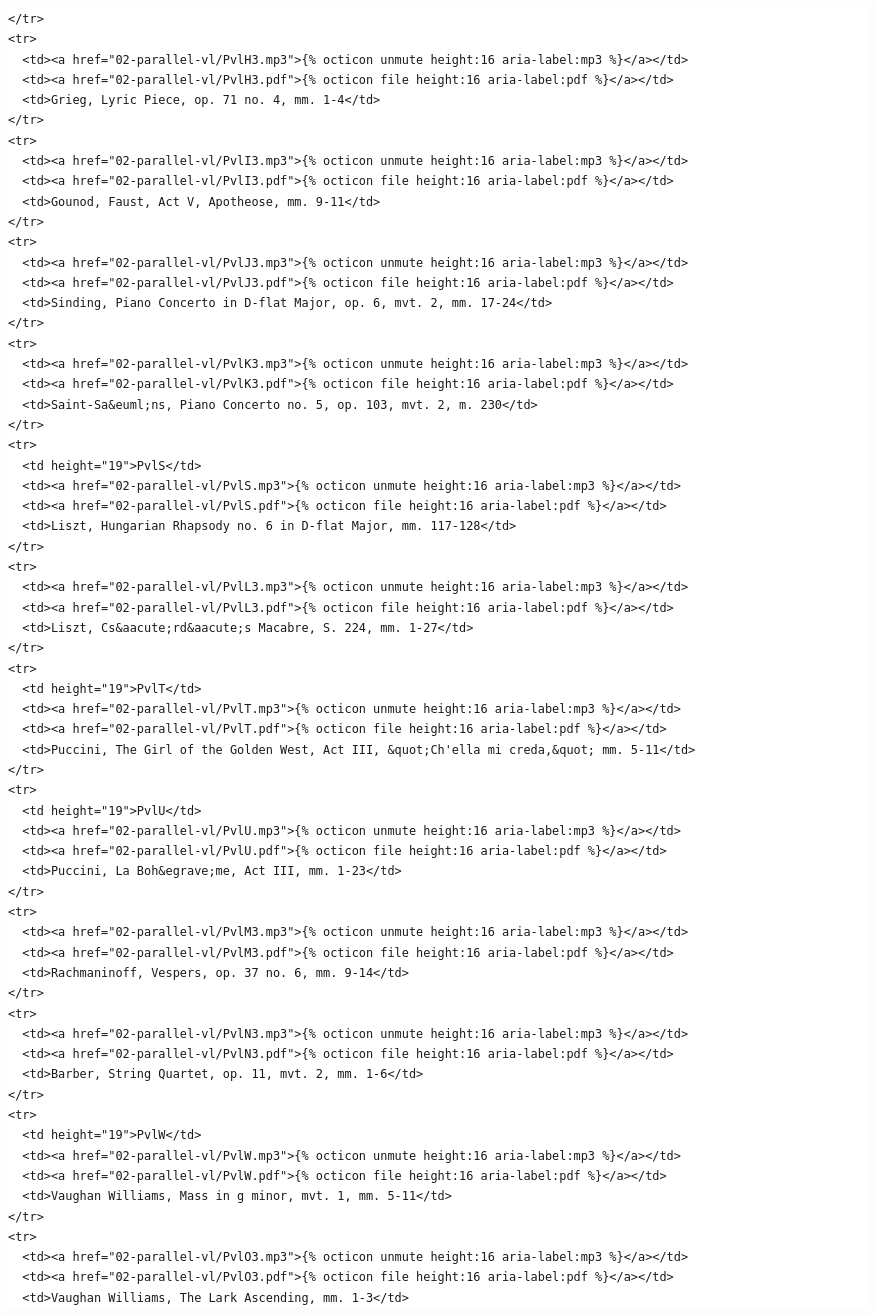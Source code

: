     </tr>
    <tr>
      <td><a href="02-parallel-vl/PvlH3.mp3">{% octicon unmute height:16 aria-label:mp3 %}</a></td>
      <td><a href="02-parallel-vl/PvlH3.pdf">{% octicon file height:16 aria-label:pdf %}</a></td>
      <td>Grieg, Lyric Piece, op. 71 no. 4, mm. 1-4</td>
    </tr>
    <tr>
      <td><a href="02-parallel-vl/PvlI3.mp3">{% octicon unmute height:16 aria-label:mp3 %}</a></td>
      <td><a href="02-parallel-vl/PvlI3.pdf">{% octicon file height:16 aria-label:pdf %}</a></td>
      <td>Gounod, Faust, Act V, Apotheose, mm. 9-11</td>
    </tr>
    <tr>
      <td><a href="02-parallel-vl/PvlJ3.mp3">{% octicon unmute height:16 aria-label:mp3 %}</a></td>
      <td><a href="02-parallel-vl/PvlJ3.pdf">{% octicon file height:16 aria-label:pdf %}</a></td>
      <td>Sinding, Piano Concerto in D-flat Major, op. 6, mvt. 2, mm. 17-24</td>
    </tr>
    <tr>
      <td><a href="02-parallel-vl/PvlK3.mp3">{% octicon unmute height:16 aria-label:mp3 %}</a></td>
      <td><a href="02-parallel-vl/PvlK3.pdf">{% octicon file height:16 aria-label:pdf %}</a></td>
      <td>Saint-Sa&euml;ns, Piano Concerto no. 5, op. 103, mvt. 2, m. 230</td>
    </tr>
    <tr>
      <td height="19">PvlS</td>
      <td><a href="02-parallel-vl/PvlS.mp3">{% octicon unmute height:16 aria-label:mp3 %}</a></td>
      <td><a href="02-parallel-vl/PvlS.pdf">{% octicon file height:16 aria-label:pdf %}</a></td>
      <td>Liszt, Hungarian Rhapsody no. 6 in D-flat Major, mm. 117-128</td>
    </tr>
    <tr>
      <td><a href="02-parallel-vl/PvlL3.mp3">{% octicon unmute height:16 aria-label:mp3 %}</a></td>
      <td><a href="02-parallel-vl/PvlL3.pdf">{% octicon file height:16 aria-label:pdf %}</a></td>
      <td>Liszt, Cs&aacute;rd&aacute;s Macabre, S. 224, mm. 1-27</td>
    </tr>
    <tr>
      <td height="19">PvlT</td>
      <td><a href="02-parallel-vl/PvlT.mp3">{% octicon unmute height:16 aria-label:mp3 %}</a></td>
      <td><a href="02-parallel-vl/PvlT.pdf">{% octicon file height:16 aria-label:pdf %}</a></td>
      <td>Puccini, The Girl of the Golden West, Act III, &quot;Ch'ella mi creda,&quot; mm. 5-11</td>
    </tr>
    <tr>
      <td height="19">PvlU</td>
      <td><a href="02-parallel-vl/PvlU.mp3">{% octicon unmute height:16 aria-label:mp3 %}</a></td>
      <td><a href="02-parallel-vl/PvlU.pdf">{% octicon file height:16 aria-label:pdf %}</a></td>
      <td>Puccini, La Boh&egrave;me, Act III, mm. 1-23</td>
    </tr>
    <tr>
      <td><a href="02-parallel-vl/PvlM3.mp3">{% octicon unmute height:16 aria-label:mp3 %}</a></td>
      <td><a href="02-parallel-vl/PvlM3.pdf">{% octicon file height:16 aria-label:pdf %}</a></td>
      <td>Rachmaninoff, Vespers, op. 37 no. 6, mm. 9-14</td>
    </tr>
    <tr>
      <td><a href="02-parallel-vl/PvlN3.mp3">{% octicon unmute height:16 aria-label:mp3 %}</a></td>
      <td><a href="02-parallel-vl/PvlN3.pdf">{% octicon file height:16 aria-label:pdf %}</a></td>
      <td>Barber, String Quartet, op. 11, mvt. 2, mm. 1-6</td>
    </tr>
    <tr>
      <td height="19">PvlW</td>
      <td><a href="02-parallel-vl/PvlW.mp3">{% octicon unmute height:16 aria-label:mp3 %}</a></td>
      <td><a href="02-parallel-vl/PvlW.pdf">{% octicon file height:16 aria-label:pdf %}</a></td>
      <td>Vaughan Williams, Mass in g minor, mvt. 1, mm. 5-11</td>
    </tr>
    <tr>
      <td><a href="02-parallel-vl/PvlO3.mp3">{% octicon unmute height:16 aria-label:mp3 %}</a></td>
      <td><a href="02-parallel-vl/PvlO3.pdf">{% octicon file height:16 aria-label:pdf %}</a></td>
      <td>Vaughan Williams, The Lark Ascending, mm. 1-3</td>